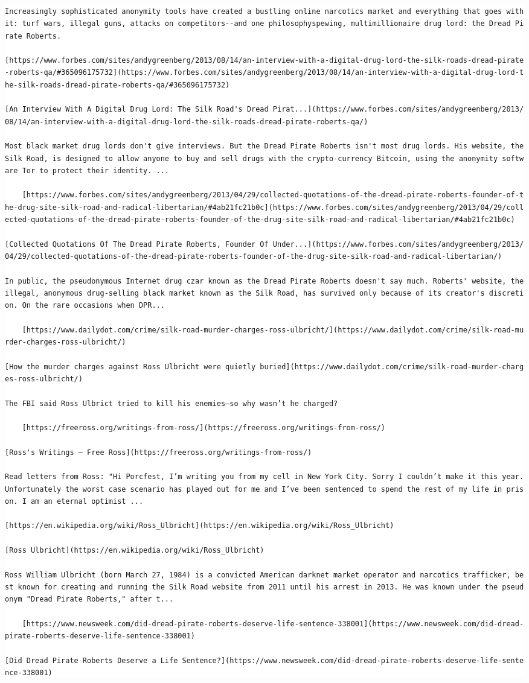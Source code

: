     Increasingly sophisticated anonymity tools have created a bustling online narcotics market and everything that goes with it: turf wars, illegal guns, attacks on competitors--and one philosophyspewing, multimillionaire drug lord: the Dread Pirate Roberts.

    [https://www.forbes.com/sites/andygreenberg/2013/08/14/an-interview-with-a-digital-drug-lord-the-silk-roads-dread-pirate-roberts-qa/#365096175732](https://www.forbes.com/sites/andygreenberg/2013/08/14/an-interview-with-a-digital-drug-lord-the-silk-roads-dread-pirate-roberts-qa/#365096175732)

    [An Interview With A Digital Drug Lord: The Silk Road's Dread Pirat...](https://www.forbes.com/sites/andygreenberg/2013/08/14/an-interview-with-a-digital-drug-lord-the-silk-roads-dread-pirate-roberts-qa/)

    Most black market drug lords don't give interviews. But the Dread Pirate Roberts isn't most drug lords. His website, the Silk Road, is designed to allow anyone to buy and sell drugs with the crypto-currency Bitcoin, using the anonymity software Tor to protect their identity. ...

        [https://www.forbes.com/sites/andygreenberg/2013/04/29/collected-quotations-of-the-dread-pirate-roberts-founder-of-the-drug-site-silk-road-and-radical-libertarian/#4ab21fc21b0c](https://www.forbes.com/sites/andygreenberg/2013/04/29/collected-quotations-of-the-dread-pirate-roberts-founder-of-the-drug-site-silk-road-and-radical-libertarian/#4ab21fc21b0c)

    [Collected Quotations Of The Dread Pirate Roberts, Founder Of Under...](https://www.forbes.com/sites/andygreenberg/2013/04/29/collected-quotations-of-the-dread-pirate-roberts-founder-of-the-drug-site-silk-road-and-radical-libertarian/)

    In public, the pseudonymous Internet drug czar known as the Dread Pirate Roberts doesn't say much. Roberts' website, the illegal, anonymous drug-selling black market known as the Silk Road, has survived only because of its creator's discretion. On the rare occasions when DPR...

        [https://www.dailydot.com/crime/silk-road-murder-charges-ross-ulbricht/](https://www.dailydot.com/crime/silk-road-murder-charges-ross-ulbricht/)

    [How the murder charges against Ross Ulbricht were quietly buried](https://www.dailydot.com/crime/silk-road-murder-charges-ross-ulbricht/)

    The FBI said Ross Ulbrict tried to kill his enemies—so why wasn’t he charged?

        [https://freeross.org/writings-from-ross/](https://freeross.org/writings-from-ross/)

    [Ross's Writings — Free Ross](https://freeross.org/writings-from-ross/)

    Read letters from Ross: "Hi Porcfest, I’m writing you from my cell in New York City. Sorry I couldn’t make it this year. Unfortunately the worst case scenario has played out for me and I’ve been sentenced to spend the rest of my life in prison. I am an eternal optimist ...

    [https://en.wikipedia.org/wiki/Ross_Ulbricht](https://en.wikipedia.org/wiki/Ross_Ulbricht)

    [Ross Ulbricht](https://en.wikipedia.org/wiki/Ross_Ulbricht)

    Ross William Ulbricht (born March 27, 1984) is a convicted American darknet market operator and narcotics trafficker, best known for creating and running the Silk Road website from 2011 until his arrest in 2013. He was known under the pseudonym "Dread Pirate Roberts," after t...

        [https://www.newsweek.com/did-dread-pirate-roberts-deserve-life-sentence-338001](https://www.newsweek.com/did-dread-pirate-roberts-deserve-life-sentence-338001)

    [Did Dread Pirate Roberts Deserve a Life Sentence?](https://www.newsweek.com/did-dread-pirate-roberts-deserve-life-sentence-338001)
